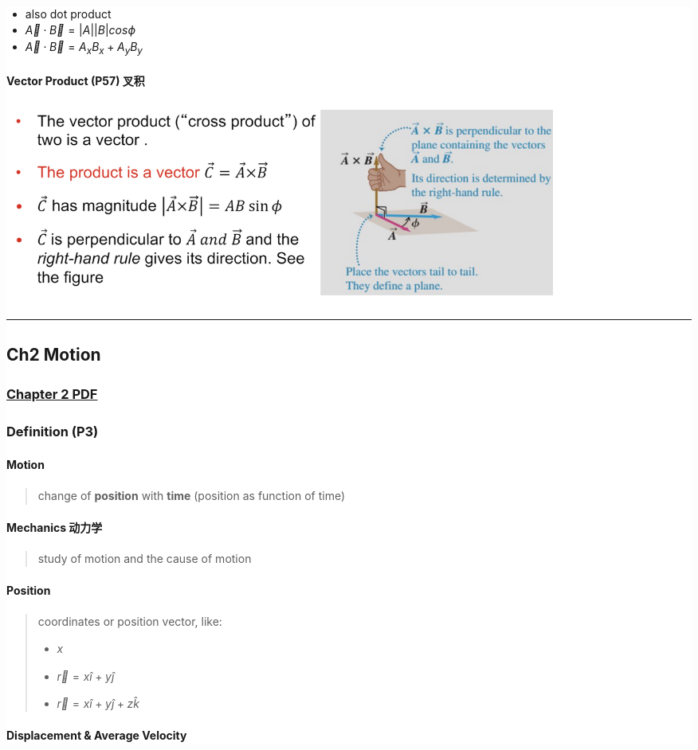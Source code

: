 * also dot product
* $\vec A \cdot \vec B = \left | A \right | \left | B \right | cos \phi$
* $\vec A \cdot \vec B = A_xB_x+A_yB_y$

#### Vector Product (P57) 叉积

<img src=".\Pictures\PHY1201_VectorProduct.png" style="zoom:67%;" />



---

## Ch2 Motion

### [Chapter 2 PDF](D:\2022A\PHY1201\02.Motion.pdf)

### Definition (P3)

#### Motion

> change of **position** with **time** (position as function of time)

#### Mechanics 动力学

> study of motion and the cause of motion

#### Position

> coordinates or position vector, like:
>
> * $x$
> * $\vec r = x\hat i + y \hat j$
>
> * $\vec r = x \hat i+ y \hat j + z\hat k$

#### Displacement & Average Velocity
